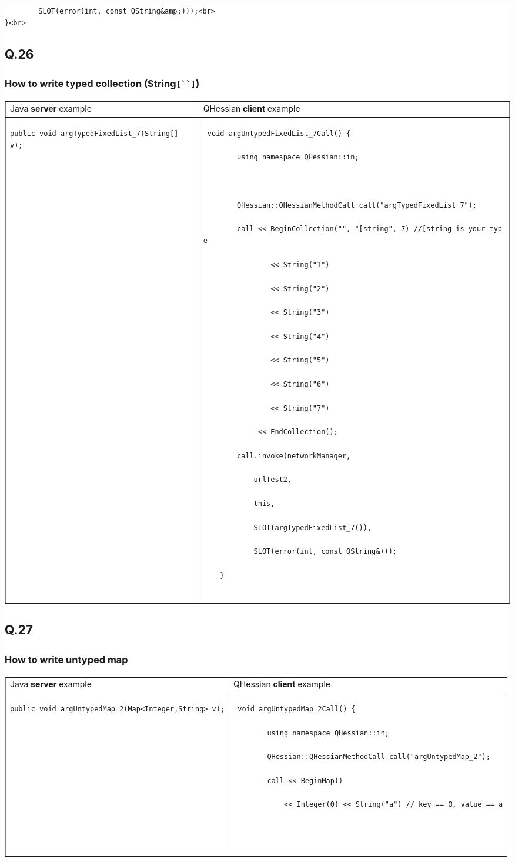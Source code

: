 			SLOT(error(int, const QString&amp;)));<br>
	}<br>
</code></pre>
</td>
</tr>
</table>


## Q.26 ##
### How to write **typed collection** (String`[``]`) ###
<table cellpadding='0' border='1' cellspacing='0'>
<tr>
<td>Java <b>server</b> example</td><td>QHessian <b>client</b> example</td>
</tr>
<tr>
<td valign='top'>
<pre><code>public void argTypedFixedList_7(String[] v);<br>
</code></pre>
</td>
<td>
<pre><code>	void argUntypedFixedList_7Call() {<br>
		using namespace QHessian::in;<br>
<br>
		QHessian::QHessianMethodCall call("argTypedFixedList_7");<br>
		call &lt;&lt; BeginCollection("", "[string", 7) //[string is your type<br>
				&lt;&lt; String("1")<br>
				&lt;&lt; String("2")<br>
				&lt;&lt; String("3")<br>
				&lt;&lt; String("4")<br>
				&lt;&lt; String("5")<br>
				&lt;&lt; String("6")<br>
				&lt;&lt; String("7")<br>
			 &lt;&lt; EndCollection();<br>
		call.invoke(networkManager, <br>
			urlTest2, <br>
			this, <br>
			SLOT(argTypedFixedList_7()), <br>
			SLOT(error(int, const QString&amp;)));<br>
	}<br>
</code></pre>
</td>
</tr>
</table>


## Q.27 ##
### How to write **untyped map** ###
<table cellpadding='0' border='1' cellspacing='0'>
<tr>
<td>Java <b>server</b> example</td><td>QHessian <b>client</b> example</td>
</tr>
<tr>
<td valign='top'>
<pre><code>public void argUntypedMap_2(Map&lt;Integer,String&gt; v);<br>
</code></pre>
</td>
<td>
<pre><code>	void argUntypedMap_2Call() {<br>
		using namespace QHessian::in;<br>
		QHessian::QHessianMethodCall call("argUntypedMap_2");<br>
		call &lt;&lt; BeginMap()<br>
			&lt;&lt; Integer(0) &lt;&lt; String("a") // key == 0, value == a<br>